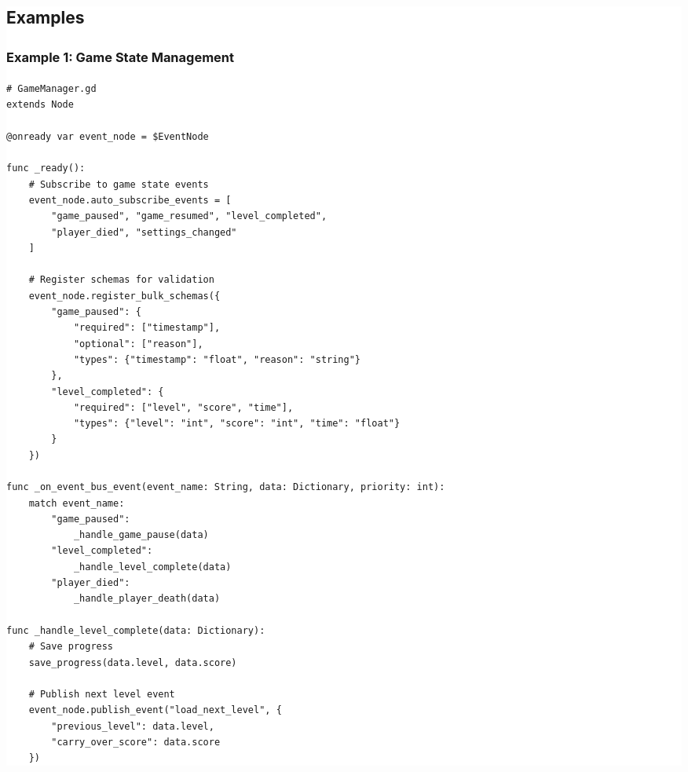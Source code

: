 
## Examples

### Example 1: Game State Management

```gdscript
# GameManager.gd
extends Node

@onready var event_node = $EventNode

func _ready():
    # Subscribe to game state events
    event_node.auto_subscribe_events = [
        "game_paused", "game_resumed", "level_completed", 
        "player_died", "settings_changed"
    ]
    
    # Register schemas for validation
    event_node.register_bulk_schemas({
        "game_paused": {
            "required": ["timestamp"],
            "optional": ["reason"],
            "types": {"timestamp": "float", "reason": "string"}
        },
        "level_completed": {
            "required": ["level", "score", "time"],
            "types": {"level": "int", "score": "int", "time": "float"}
        }
    })

func _on_event_bus_event(event_name: String, data: Dictionary, priority: int):
    match event_name:
        "game_paused":
            _handle_game_pause(data)
        "level_completed":
            _handle_level_complete(data)
        "player_died":
            _handle_player_death(data)

func _handle_level_complete(data: Dictionary):
    # Save progress
    save_progress(data.level, data.score)
    
    # Publish next level event
    event_node.publish_event("load_next_level", {
        "previous_level": data.level,
        "carry_over_score": data.score
    })
```
